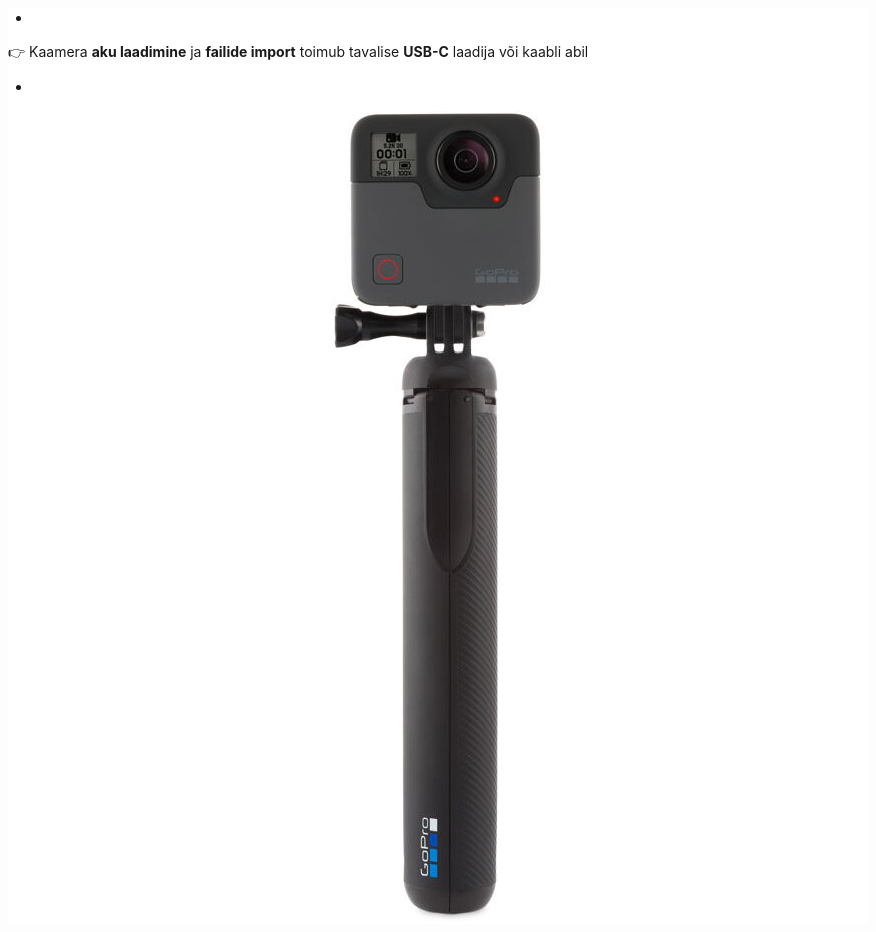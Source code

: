 </blockquote>

-

👉 Kaamera **aku laadimine** ja **failide import** toimub tavalise **USB-C** laadija või kaabli abil

-

<figure style="display:flex; flex-direction:column; justify-content:center; align-items:center; margin:0; position:sticky; top:5vh;">
  <img src="./img/gopro-fusion.jpg" style="max-width:260px;" />
</figure>
